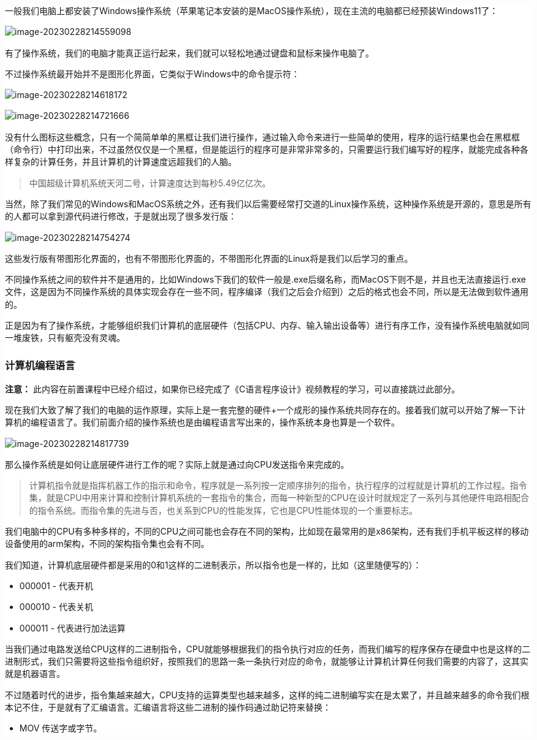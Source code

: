 一般我们电脑上都安装了Windows操作系统（苹果笔记本安装的是MacOS操作系统），现在主流的电脑都已经预装Windows11了：

![image-20230228214559098](https://s2.loli.net/2023/02/28/WcDxHTraFAK6t9p.png)

有了操作系统，我们的电脑才能真正运行起来，我们就可以轻松地通过键盘和鼠标来操作电脑了。

不过操作系统最开始并不是图形化界面，它类似于Windows中的命令提示符：

![image-20230228214618172](https://s2.loli.net/2023/02/28/OlQp9n6ZY3qts1M.png)

![image-20230228214721666](https://s2.loli.net/2023/02/28/ilDr1HwXomgBYSx.png)

没有什么图标这些概念，只有一个简简单单的黑框让我们进行操作，通过输入命令来进行一些简单的使用，程序的运行结果也会在黑框框（命令行）中打印出来，不过虽然仅仅是一个黑框，但是能运行的程序可是非常非常多的，只需要运行我们编写好的程序，就能完成各种各样复杂的计算任务，并且计算机的计算速度远超我们的人脑。

>  中国超级计算机系统天河二号，计算速度达到每秒5.49亿亿次。

当然，除了我们常见的Windows和MacOS系统之外，还有我们以后需要经常打交道的Linux操作系统，这种操作系统是开源的，意思是所有的人都可以拿到源代码进行修改，于是就出现了很多发行版：

![image-20230228214754274](https://s2.loli.net/2023/02/28/uYX84BNzl9FV1Mr.png)

这些发行版有带图形化界面的，也有不带图形化界面的，不带图形化界面的Linux将是我们以后学习的重点。

不同操作系统之间的软件并不是通用的，比如Windows下我们的软件一般是.exe后缀名称，而MacOS下则不是，并且也无法直接运行.exe文件，这是因为不同操作系统的具体实现会存在一些不同，程序编译（我们之后会介绍到）之后的格式也会不同，所以是无法做到软件通用的。

正是因为有了操作系统，才能够组织我们计算机的底层硬件（包括CPU、内存、输入输出设备等）进行有序工作，没有操作系统电脑就如同一堆废铁，只有躯壳没有灵魂。

### 计算机编程语言

**注意：** 此内容在前置课程中已经介绍过，如果你已经完成了《C语言程序设计》视频教程的学习，可以直接跳过此部分。

现在我们大致了解了我们的电脑的运作原理，实际上是一套完整的硬件+一个成形的操作系统共同存在的。接着我们就可以开始了解一下计算机的编程语言了。我们前面介绍的操作系统也是由编程语言写出来的，操作系统本身也算是一个软件。

![image-20230228214817739](https://s2.loli.net/2023/02/28/cu8GVYZB24PvzIR.png)

那么操作系统是如何让底层硬件进行工作的呢？实际上就是通过向CPU发送指令来完成的。

> 计算机指令就是指挥机器工作的指示和命令，程序就是一系列按一定顺序排列的指令，执行程序的过程就是计算机的工作过程。指令集，就是CPU中用来计算和控制计算机系统的一套指令的集合，而每一种新型的CPU在设计时就规定了一系列与其他硬件电路相配合的指令系统。而指令集的先进与否，也关系到CPU的性能发挥，它也是CPU性能体现的一个重要标志。

我们电脑中的CPU有多种多样的，不同的CPU之间可能也会存在不同的架构，比如现在最常用的是x86架构，还有我们手机平板这样的移动设备使用的arm架构，不同的架构指令集也会有不同。

我们知道，计算机底层硬件都是采用的0和1这样的二进制表示，所以指令也是一样的，比如（这里随便写的）：

- 000001  -  代表开机

- 000010  -  代表关机

- 000011  -  代表进行加法运算

当我们通过电路发送给CPU这样的二进制指令，CPU就能够根据我们的指令执行对应的任务，而我们编写的程序保存在硬盘中也是这样的二进制形式，我们只需要将这些指令组织好，按照我们的思路一条一条执行对应的命令，就能够让计算机计算任何我们需要的内容了，这其实就是机器语言。

不过随着时代的进步，指令集越来越大，CPU支持的运算类型也越来越多，这样的纯二进制编写实在是太累了，并且越来越多的命令我们根本记不住，于是就有了汇编语言。汇编语言将这些二进制的操作码通过助记符来替换：

- MOV  传送字或字节。
